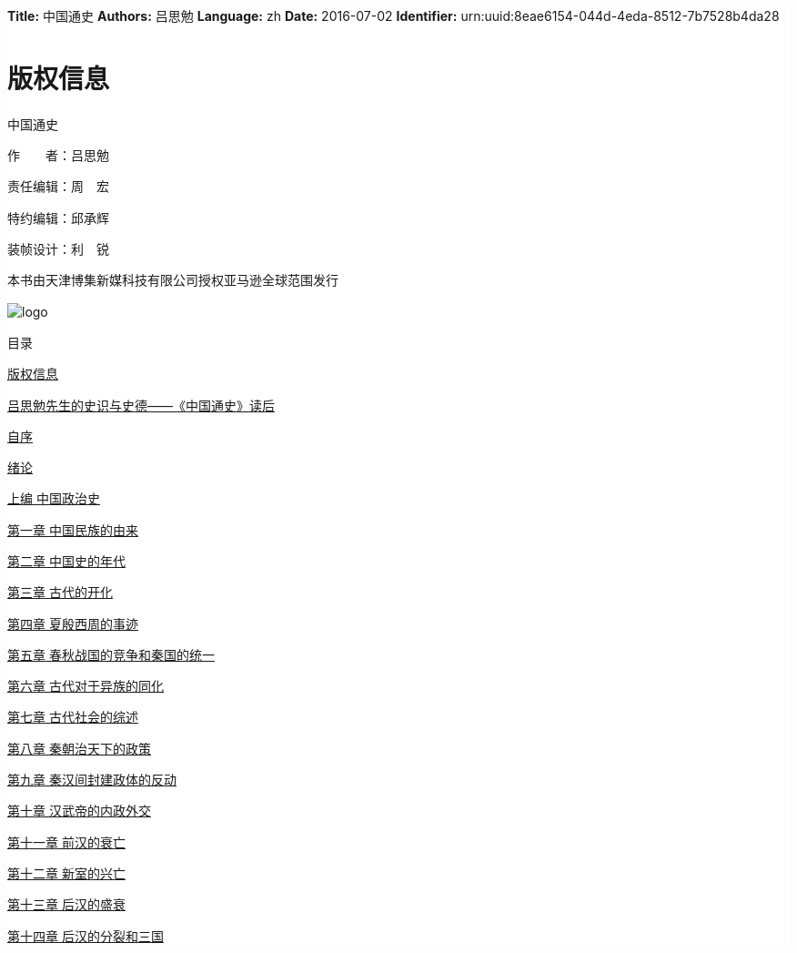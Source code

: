 
**Title:** 中国通史
**Authors:** 吕思勉
**Language:** zh
**Date:** 2016-07-02
**Identifier:** urn:uuid:8eae6154-044d-4eda-8512-7b7528b4da28

# 版权信息

中国通史

作　　者：吕思勉

责任编辑：周　宏

特约编辑：邱承辉

装帧设计：利　锐

本书由天津博集新媒科技有限公司授权亚马逊全球范围发行

![logo](./Images/logo.jpg)

目录

[版权信息](./Text/bq.xhtml)

[吕思勉先生的史识与史德——《中国通史》读后](./Text/Section0002_0001.xhtml)

[自序](./Text/Section0002_0002.xhtml)

[绪论](./Text/Section0002_0002.xhtml#sigil_toc_id_1)

[上编 中国政治史](./Text/Section0002_0003.xhtml)

[第一章 中国民族的由来](./Text/Section0002_0003.xhtml#sigil_toc_id_52)

[第二章 中国史的年代](./Text/Section0002_0003.xhtml#sigil_toc_id_53)

[第三章 古代的开化](./Text/Section0002_0003.xhtml#sigil_toc_id_54)

[第四章 夏殷西周的事迹](./Text/Section0002_0003.xhtml#sigil_toc_id_55)

[第五章 春秋战国的竞争和秦国的统一](./Text/Section0002_0003.xhtml#sigil_toc_id_56)

[第六章 古代对于异族的同化](./Text/Section0002_0003.xhtml#sigil_toc_id_57)

[第七章 古代社会的综述](./Text/Section0002_0003.xhtml#sigil_toc_id_58)

[第八章 秦朝治天下的政策](./Text/Section0002_0003.xhtml#sigil_toc_id_59)

[第九章 秦汉间封建政体的反动](./Text/Section0002_0003.xhtml#sigil_toc_id_60)

[第十章 汉武帝的内政外交](./Text/Section0002_0003.xhtml#sigil_toc_id_61)

[第十一章 前汉的衰亡](./Text/Section0002_0003.xhtml#sigil_toc_id_62)

[第十二章 新室的兴亡](./Text/Section0002_0003.xhtml#sigil_toc_id_63)

[第十三章 后汉的盛衰](./Text/Section0002_0003.xhtml#sigil_toc_id_64)

[第十四章 后汉的分裂和三国](./Text/Section0002_0003.xhtml#sigil_toc_id_65)
